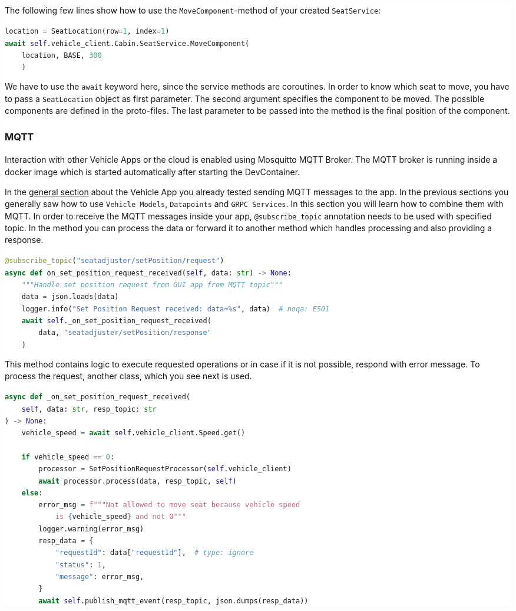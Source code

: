 The following few lines show how to use the `MoveComponent`-method of your created `SeatService`:

```Python
location = SeatLocation(row=1, index=1)
await self.vehicle_client.Cabin.SeatService.MoveComponent(
    location, BASE, 300
    )
```
We have to use the `await` keyword here, since the service methods are coroutines. In order to know which seat to move, you have to pass a `SeatLocation` object as first parameter. The second argument specifies the component to be moved. The possible components are defined in the proto-files. The last parameter to be passed into the method is the final position of the component.

### MQTT

Interaction with other Vehicle Apps or the cloud is enabled using Mosquitto MQTT Broker. The MQTT broker is running inside a docker image which is started automatically after starting the DevContainer.

In the [general section](setup_and_explore_development_environment.md#send-mqtt-messages-to-vehicleapp) about the Vehicle App you already tested sending MQTT messages to the app.
In the previous sections you generally saw how to use `Vehicle Models`, `Datapoints` and `GRPC Services`. In this section you will learn how to combine them with MQTT.
In order to receive the MQTT messages inside your app, `@subscribe_topic` annotation needs to be used with specified topic. In the method you can process the data or forward it to another method which handles processing and also providing a response.

```Python
@subscribe_topic("seatadjuster/setPosition/request")
async def on_set_position_request_received(self, data: str) -> None:
    """Handle set position request from GUI app from MQTT topic"""
    data = json.loads(data)
    logger.info("Set Position Request received: data=%s", data)  # noqa: E501
    await self._on_set_position_request_received(
        data, "seatadjuster/setPosition/response"
    )
```

This method contains logic to execute requested operations or in case if it is not possible, respond with error message. To process the request, another class, which you see next is used.

```Python
async def _on_set_position_request_received(
    self, data: str, resp_topic: str
) -> None:
    vehicle_speed = await self.vehicle_client.Speed.get()

    if vehicle_speed == 0:
        processor = SetPositionRequestProcessor(self.vehicle_client)
        await processor.process(data, resp_topic, self)
    else:
        error_msg = f"""Not allowed to move seat because vehicle speed
            is {vehicle_speed} and not 0"""
        logger.warning(error_msg)
        resp_data = {
            "requestId": data["requestId"],  # type: ignore
            "status": 1,
            "message": error_msg,
        }
        await self.publish_mqtt_event(resp_topic, json.dumps(resp_data))
```
